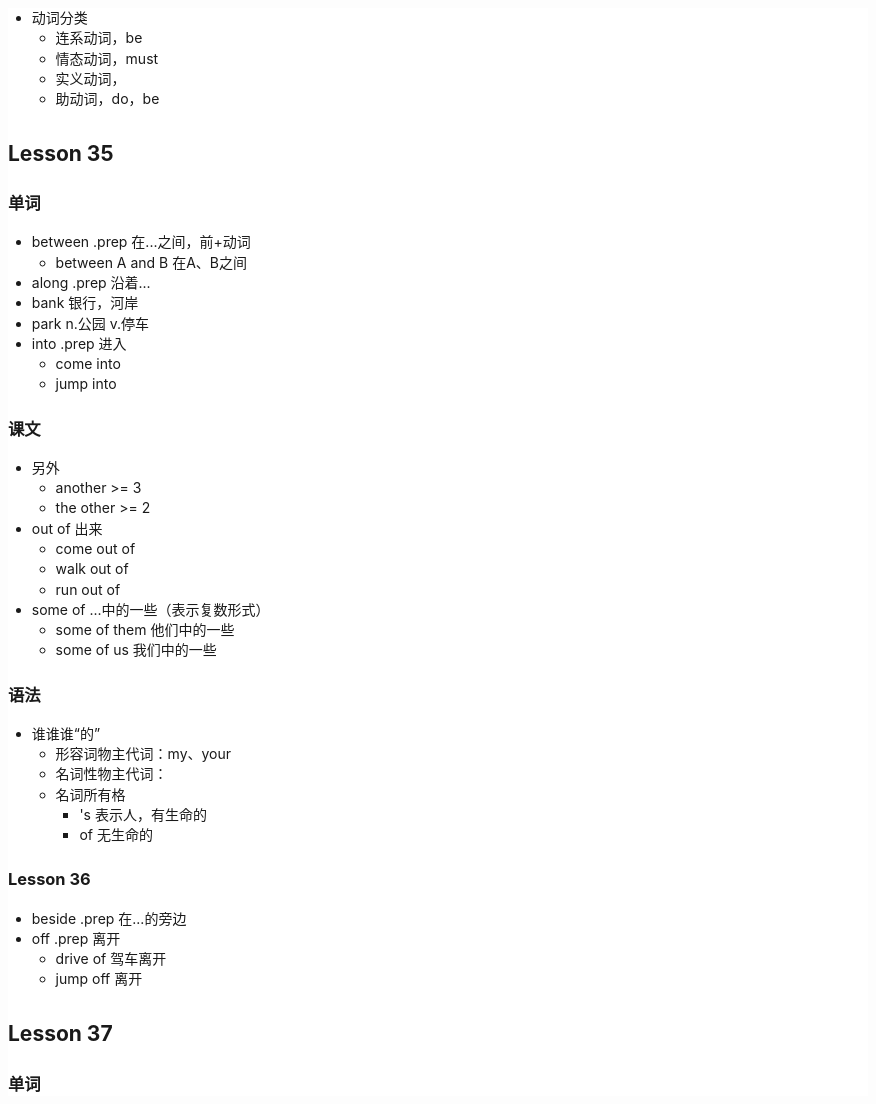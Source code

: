 * 动词分类
  * 连系动词，be
  * 情态动词，must
  * 实义动词，
  * 助动词，do，be

## Lesson 35

### 单词

* between .prep 在...之间，前+动词
  * between A and B 在A、B之间
* along .prep 沿着...
* bank 银行，河岸
* park n.公园 v.停车
* into .prep 进入
  * come into
  * jump into

### 课文

* 另外
  * another >= 3
  * the other >= 2 
* out of 出来
  * come out of
  * walk out of
  * run out of
* some of ...中的一些（表示复数形式）
  * some of them 他们中的一些
  * some of us 我们中的一些

### 语法

* 谁谁谁“的”
  * 形容词物主代词：my、your
  * 名词性物主代词：
  * 名词所有格
    * 's 表示人，有生命的
    * of 无生命的

### Lesson 36

* beside .prep 在...的旁边
* off .prep 离开
  * drive of 驾车离开
  * jump off 离开

## Lesson 37

### 单词
